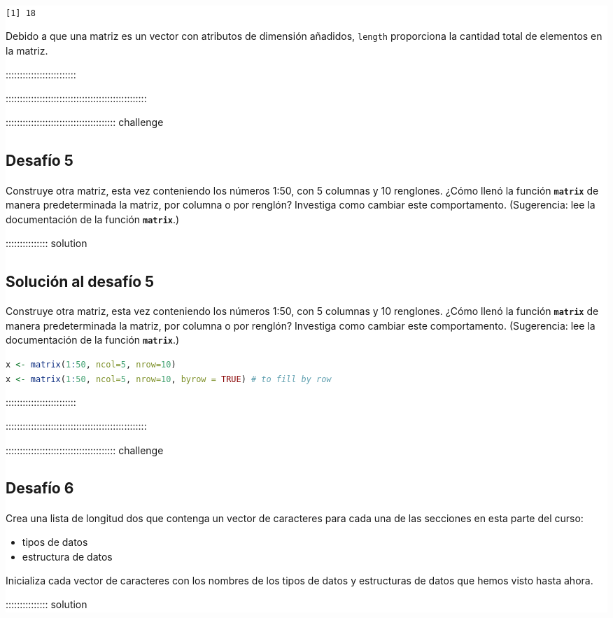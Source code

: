 ``` output
[1] 18
```

Debido a que una matriz es un vector con atributos de dimensión añadidos, `length`
proporciona la cantidad total de elementos en la matriz.



:::::::::::::::::::::::::

::::::::::::::::::::::::::::::::::::::::::::::::::

:::::::::::::::::::::::::::::::::::::::  challenge

## Desafío 5

Construye otra matriz, esta vez conteniendo los números 1:50,
con 5 columnas y 10 renglones.
¿Cómo llenó la función **`matrix`** de manera predeterminada la matriz, por columna o por renglón?
Investiga como cambiar este comportamento.
(Sugerencia: lee la documentación de la función **`matrix`**.)

:::::::::::::::  solution

## Solución al desafío 5

Construye otra matriz, esta vez conteniendo los números 1:50,
con 5 columnas y 10 renglones.
¿Cómo llenó la función **`matrix`** de manera predeterminada la matriz, por columna o por renglón?
Investiga como cambiar este comportamento.
(Sugerencia: lee la documentación de la función **`matrix`**.)


``` r
x <- matrix(1:50, ncol=5, nrow=10)
x <- matrix(1:50, ncol=5, nrow=10, byrow = TRUE) # to fill by row
```

:::::::::::::::::::::::::

::::::::::::::::::::::::::::::::::::::::::::::::::

:::::::::::::::::::::::::::::::::::::::  challenge

## Desafío 6

Crea una lista de longitud dos que contenga un vector de caracteres para cada una de las secciones en esta parte del curso:

- tipos de datos
- estructura de datos

Inicializa cada vector de caracteres con los nombres de los tipos de datos y estructuras de datos
que hemos visto hasta ahora.

:::::::::::::::  solution
